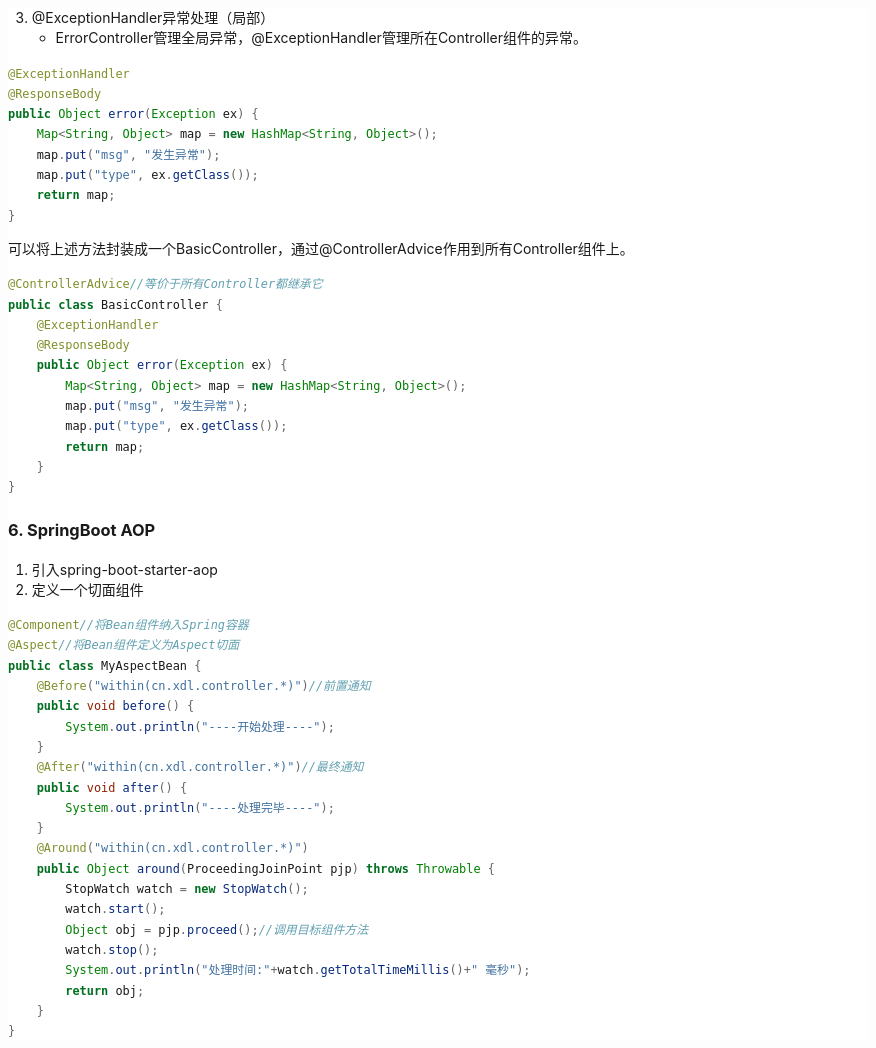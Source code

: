 
3. @ExceptionHandler异常处理（局部）
    - ErrorController管理全局异常，@ExceptionHandler管理所在Controller组件的异常。
``` java
@ExceptionHandler
@ResponseBody
public Object error(Exception ex) {
    Map<String, Object> map = new HashMap<String, Object>();
    map.put("msg", "发生异常");
    map.put("type", ex.getClass());
    return map;
}
```

可以将上述方法封装成一个BasicController，通过@ControllerAdvice作用到所有Controller组件上。
``` java
@ControllerAdvice//等价于所有Controller都继承它
public class BasicController {
    @ExceptionHandler
    @ResponseBody
    public Object error(Exception ex) {
        Map<String, Object> map = new HashMap<String, Object>();
        map.put("msg", "发生异常");
        map.put("type", ex.getClass());
        return map;
    }
}
```


### 6. SpringBoot AOP
1. 引入spring-boot-starter-aop
2. 定义一个切面组件
``` java
@Component//将Bean组件纳入Spring容器
@Aspect//将Bean组件定义为Aspect切面
public class MyAspectBean {
    @Before("within(cn.xdl.controller.*)")//前置通知
    public void before() {
        System.out.println("----开始处理----");
    }
    @After("within(cn.xdl.controller.*)")//最终通知
    public void after() {
        System.out.println("----处理完毕----");
    }
    @Around("within(cn.xdl.controller.*)")
    public Object around(ProceedingJoinPoint pjp) throws Throwable {
        StopWatch watch = new StopWatch();
        watch.start();
        Object obj = pjp.proceed();//调用目标组件方法
        watch.stop();
        System.out.println("处理时间:"+watch.getTotalTimeMillis()+" 毫秒");
        return obj;
    }
}
```
